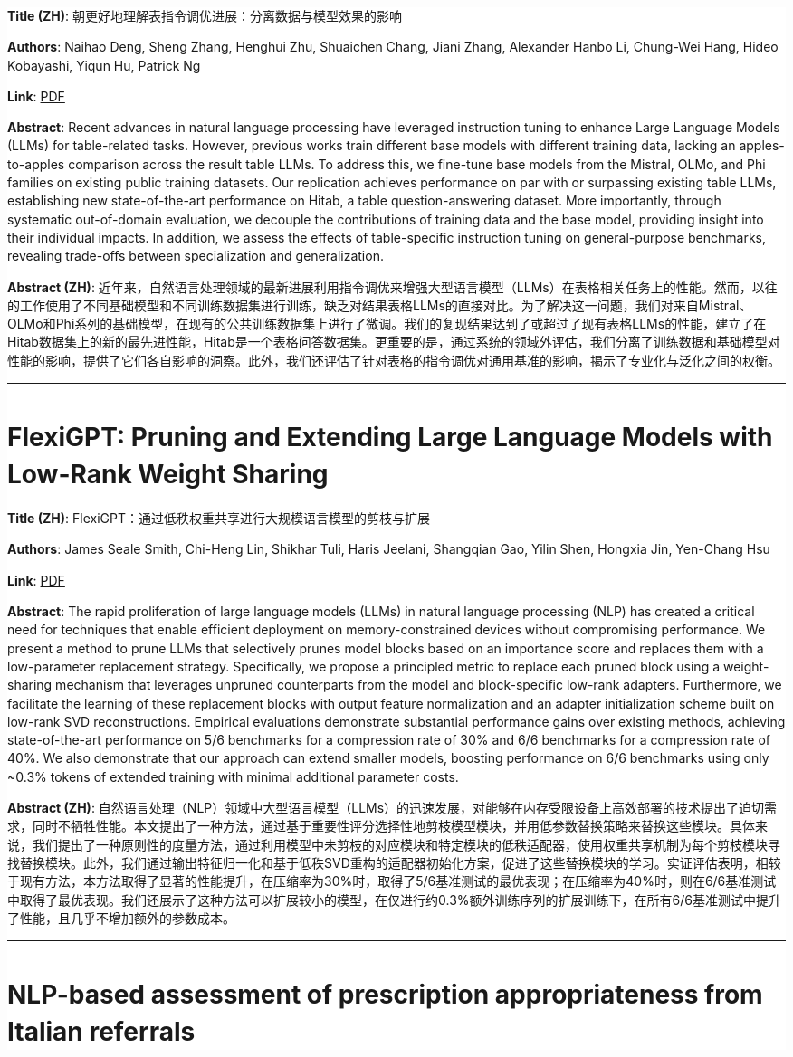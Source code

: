 **Title (ZH)**: 朝更好地理解表指令调优进展：分离数据与模型效果的影响 

**Authors**: Naihao Deng, Sheng Zhang, Henghui Zhu, Shuaichen Chang, Jiani Zhang, Alexander Hanbo Li, Chung-Wei Hang, Hideo Kobayashi, Yiqun Hu, Patrick Ng  

**Link**: [PDF](https://arxiv.org/pdf/2501.14717)  

**Abstract**: Recent advances in natural language processing have leveraged instruction tuning to enhance Large Language Models (LLMs) for table-related tasks. However, previous works train different base models with different training data, lacking an apples-to-apples comparison across the result table LLMs. To address this, we fine-tune base models from the Mistral, OLMo, and Phi families on existing public training datasets. Our replication achieves performance on par with or surpassing existing table LLMs, establishing new state-of-the-art performance on Hitab, a table question-answering dataset. More importantly, through systematic out-of-domain evaluation, we decouple the contributions of training data and the base model, providing insight into their individual impacts. In addition, we assess the effects of table-specific instruction tuning on general-purpose benchmarks, revealing trade-offs between specialization and generalization. 

**Abstract (ZH)**: 近年来，自然语言处理领域的最新进展利用指令调优来增强大型语言模型（LLMs）在表格相关任务上的性能。然而，以往的工作使用了不同基础模型和不同训练数据集进行训练，缺乏对结果表格LLMs的直接对比。为了解决这一问题，我们对来自Mistral、OLMo和Phi系列的基础模型，在现有的公共训练数据集上进行了微调。我们的复现结果达到了或超过了现有表格LLMs的性能，建立了在Hitab数据集上的新的最先进性能，Hitab是一个表格问答数据集。更重要的是，通过系统的领域外评估，我们分离了训练数据和基础模型对性能的影响，提供了它们各自影响的洞察。此外，我们还评估了针对表格的指令调优对通用基准的影响，揭示了专业化与泛化之间的权衡。 

---
# FlexiGPT: Pruning and Extending Large Language Models with Low-Rank Weight Sharing 

**Title (ZH)**: FlexiGPT：通过低秩权重共享进行大规模语言模型的剪枝与扩展 

**Authors**: James Seale Smith, Chi-Heng Lin, Shikhar Tuli, Haris Jeelani, Shangqian Gao, Yilin Shen, Hongxia Jin, Yen-Chang Hsu  

**Link**: [PDF](https://arxiv.org/pdf/2501.14713)  

**Abstract**: The rapid proliferation of large language models (LLMs) in natural language processing (NLP) has created a critical need for techniques that enable efficient deployment on memory-constrained devices without compromising performance. We present a method to prune LLMs that selectively prunes model blocks based on an importance score and replaces them with a low-parameter replacement strategy. Specifically, we propose a principled metric to replace each pruned block using a weight-sharing mechanism that leverages unpruned counterparts from the model and block-specific low-rank adapters. Furthermore, we facilitate the learning of these replacement blocks with output feature normalization and an adapter initialization scheme built on low-rank SVD reconstructions. Empirical evaluations demonstrate substantial performance gains over existing methods, achieving state-of-the-art performance on 5/6 benchmarks for a compression rate of 30% and 6/6 benchmarks for a compression rate of 40%. We also demonstrate that our approach can extend smaller models, boosting performance on 6/6 benchmarks using only ~0.3% tokens of extended training with minimal additional parameter costs. 

**Abstract (ZH)**: 自然语言处理（NLP）领域中大型语言模型（LLMs）的迅速发展，对能够在内存受限设备上高效部署的技术提出了迫切需求，同时不牺牲性能。本文提出了一种方法，通过基于重要性评分选择性地剪枝模型模块，并用低参数替换策略来替换这些模块。具体来说，我们提出了一种原则性的度量方法，通过利用模型中未剪枝的对应模块和特定模块的低秩适配器，使用权重共享机制为每个剪枝模块寻找替换模块。此外，我们通过输出特征归一化和基于低秩SVD重构的适配器初始化方案，促进了这些替换模块的学习。实证评估表明，相较于现有方法，本方法取得了显著的性能提升，在压缩率为30%时，取得了5/6基准测试的最优表现；在压缩率为40%时，则在6/6基准测试中取得了最优表现。我们还展示了这种方法可以扩展较小的模型，在仅进行约0.3%额外训练序列的扩展训练下，在所有6/6基准测试中提升了性能，且几乎不增加额外的参数成本。 

---
# NLP-based assessment of prescription appropriateness from Italian referrals 
